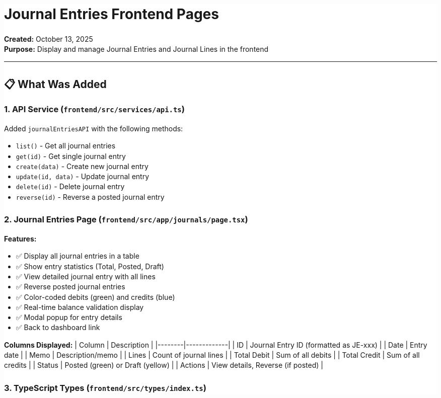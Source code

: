 # Journal Entries Frontend Pages

**Created:** October 13, 2025  
**Purpose:** Display and manage Journal Entries and Journal Lines in the frontend

---

## 📋 What Was Added

### 1. **API Service** (`frontend/src/services/api.ts`)
Added `journalEntriesAPI` with the following methods:
- `list()` - Get all journal entries
- `get(id)` - Get single journal entry
- `create(data)` - Create new journal entry
- `update(id, data)` - Update journal entry
- `delete(id)` - Delete journal entry
- `reverse(id)` - Reverse a posted journal entry

### 2. **Journal Entries Page** (`frontend/src/app/journals/page.tsx`)

**Features:**
- ✅ Display all journal entries in a table
- ✅ Show entry statistics (Total, Posted, Draft)
- ✅ View detailed journal entry with all lines
- ✅ Reverse posted journal entries
- ✅ Color-coded debits (green) and credits (blue)
- ✅ Real-time balance validation display
- ✅ Modal popup for entry details
- ✅ Back to dashboard link

**Columns Displayed:**
| Column | Description |
|--------|-------------|
| ID | Journal Entry ID (formatted as JE-xxx) |
| Date | Entry date |
| Memo | Description/memo |
| Lines | Count of journal lines |
| Total Debit | Sum of all debits |
| Total Credit | Sum of all credits |
| Status | Posted (green) or Draft (yellow) |
| Actions | View details, Reverse (if posted) |

### 3. **TypeScript Types** (`frontend/src/types/index.ts`)
